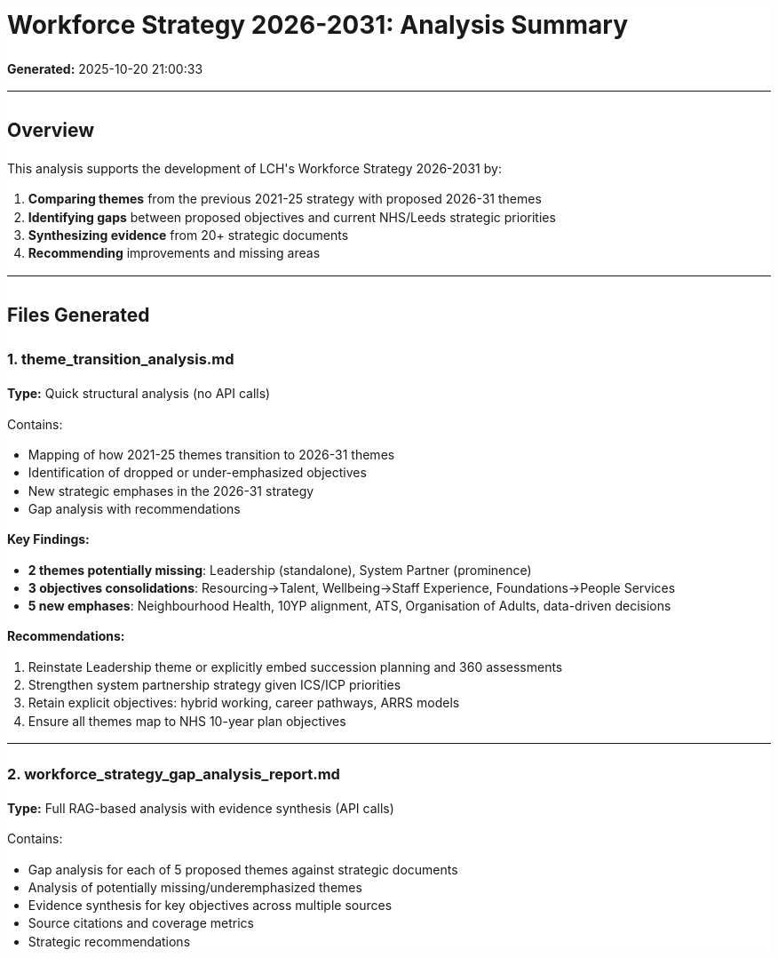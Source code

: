 # Workforce Strategy 2026-2031: Analysis Summary

**Generated:** 2025-10-20 21:00:33

---

## Overview

This analysis supports the development of LCH's Workforce Strategy 2026-2031 by:

1. **Comparing themes** from the previous 2021-25 strategy with proposed 2026-31 themes
2. **Identifying gaps** between proposed objectives and current NHS/Leeds strategic priorities
3. **Synthesizing evidence** from 20+ strategic documents
4. **Recommending** improvements and missing areas

---

## Files Generated

### 1. theme_transition_analysis.md
**Type:** Quick structural analysis (no API calls)

Contains:
- Mapping of how 2021-25 themes transition to 2026-31 themes
- Identification of dropped or under-emphasized objectives
- New strategic emphases in the 2026-31 strategy
- Gap analysis with recommendations

**Key Findings:**
- **2 themes potentially missing**: Leadership (standalone), System Partner (prominence)
- **3 objectives consolidations**: Resourcing→Talent, Wellbeing→Staff Experience, Foundations→People Services
- **5 new emphases**: Neighbourhood Health, 10YP alignment, ATS, Organisation of Adults, data-driven decisions

**Recommendations:**
1. Reinstate Leadership theme or explicitly embed succession planning and 360 assessments
2. Strengthen system partnership strategy given ICS/ICP priorities
3. Retain explicit objectives: hybrid working, career pathways, ARRS models
4. Ensure all themes map to NHS 10-year plan objectives

---
### 2. workforce_strategy_gap_analysis_report.md
**Type:** Full RAG-based analysis with evidence synthesis (API calls)

Contains:
- Gap analysis for each of 5 proposed themes against strategic documents
- Analysis of potentially missing/underemphasized themes
- Evidence synthesis for key objectives across multiple sources
- Source citations and coverage metrics
- Strategic recommendations

